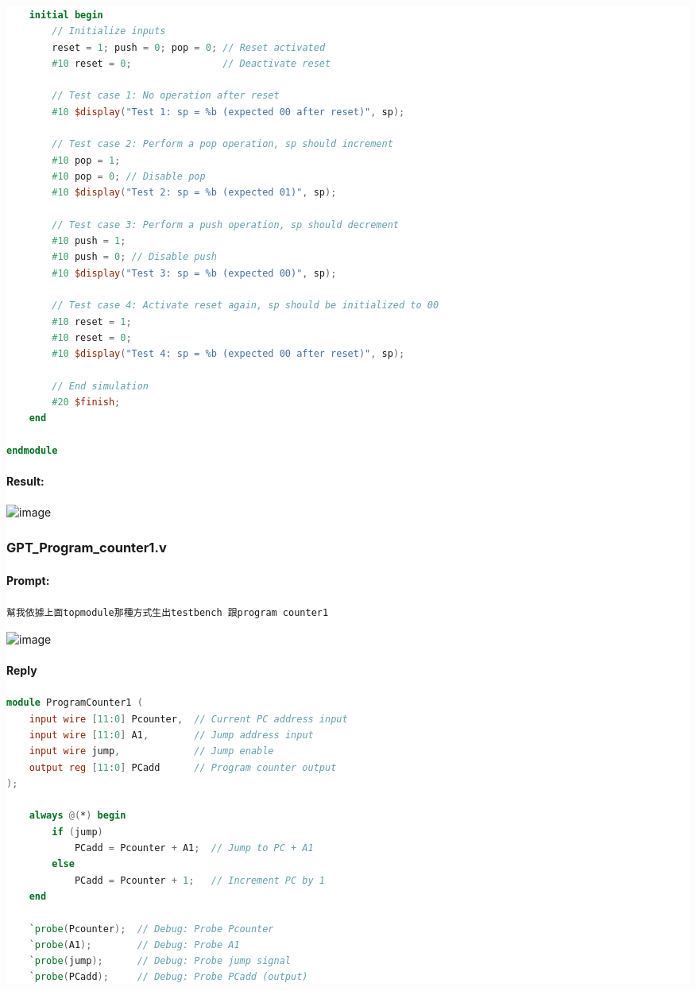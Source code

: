 ```v
    initial begin
        // Initialize inputs
        reset = 1; push = 0; pop = 0; // Reset activated
        #10 reset = 0;                // Deactivate reset

        // Test case 1: No operation after reset
        #10 $display("Test 1: sp = %b (expected 00 after reset)", sp);

        // Test case 2: Perform a pop operation, sp should increment
        #10 pop = 1;
        #10 pop = 0; // Disable pop
        #10 $display("Test 2: sp = %b (expected 01)", sp);

        // Test case 3: Perform a push operation, sp should decrement
        #10 push = 1;
        #10 push = 0; // Disable push
        #10 $display("Test 3: sp = %b (expected 00)", sp);

        // Test case 4: Activate reset again, sp should be initialized to 00
        #10 reset = 1;
        #10 reset = 0;
        #10 $display("Test 4: sp = %b (expected 00 after reset)", sp);

        // End simulation
        #20 $finish;
    end

endmodule
```
#### Result:

![image](https://github.com/user-attachments/assets/d31dd26e-2467-4bd4-8101-377e41323ad7)


### GPT_Program_counter1.v

#### Prompt:
```
幫我依據上面topmodule那種方式生出testbench 跟program counter1
```
![image](https://github.com/user-attachments/assets/c39827a9-a509-4ead-8696-c912a1693486)
#### Reply
```v
module ProgramCounter1 (
    input wire [11:0] Pcounter,  // Current PC address input
    input wire [11:0] A1,        // Jump address input
    input wire jump,             // Jump enable
    output reg [11:0] PCadd      // Program counter output
);

    always @(*) begin
        if (jump)
            PCadd = Pcounter + A1;  // Jump to PC + A1
        else
            PCadd = Pcounter + 1;   // Increment PC by 1
    end

    `probe(Pcounter);  // Debug: Probe Pcounter
    `probe(A1);        // Debug: Probe A1
    `probe(jump);      // Debug: Probe jump signal
    `probe(PCadd);     // Debug: Probe PCadd (output)

```